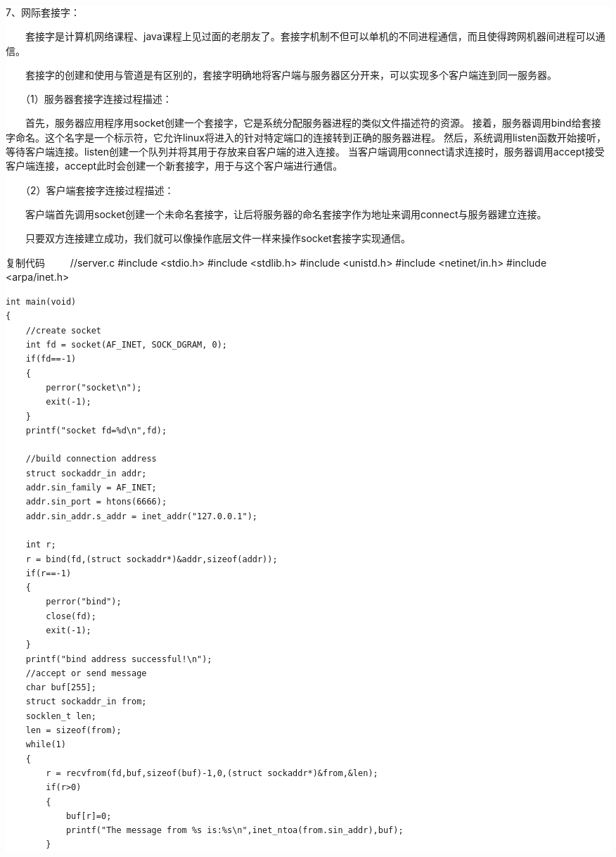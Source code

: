 


 

7、网际套接字：

 

　　套接字是计算机网络课程、java课程上见过面的老朋友了。套接字机制不但可以单机的不同进程通信，而且使得跨网机器间进程可以通信。

　　套接字的创建和使用与管道是有区别的，套接字明确地将客户端与服务器区分开来，可以实现多个客户端连到同一服务器。

　　（1）服务器套接字连接过程描述：

　　首先，服务器应用程序用socket创建一个套接字，它是系统分配服务器进程的类似文件描述符的资源。 接着，服务器调用bind给套接字命名。这个名字是一个标示符，它允许linux将进入的针对特定端口的连接转到正确的服务器进程。 然后，系统调用listen函数开始接听，等待客户端连接。listen创建一个队列并将其用于存放来自客户端的进入连接。 当客户端调用connect请求连接时，服务器调用accept接受客户端连接，accept此时会创建一个新套接字，用于与这个客户端进行通信。

　　（2）客户端套接字连接过程描述：

　　客户端首先调用socket创建一个未命名套接字，让后将服务器的命名套接字作为地址来调用connect与服务器建立连接。

　　只要双方连接建立成功，我们就可以像操作底层文件一样来操作socket套接字实现通信。

复制代码
　　 //server.c
    #include <stdio.h>
    #include <stdlib.h>
    #include <unistd.h>
    #include <netinet/in.h>
    #include <arpa/inet.h>

    int main(void)
    {
        //create socket
        int fd = socket(AF_INET, SOCK_DGRAM, 0);
        if(fd==-1)
        {
            perror("socket\n");
            exit(-1);
        }
        printf("socket fd=%d\n",fd);

        //build connection address
        struct sockaddr_in addr;
        addr.sin_family = AF_INET;
        addr.sin_port = htons(6666);
        addr.sin_addr.s_addr = inet_addr("127.0.0.1");

        int r;
        r = bind(fd,(struct sockaddr*)&addr,sizeof(addr));
        if(r==-1)
        {
            perror("bind");
            close(fd);
            exit(-1);
        }
        printf("bind address successful!\n");
        //accept or send message
        char buf[255];
        struct sockaddr_in from;
        socklen_t len;
        len = sizeof(from);
        while(1)
        {
            r = recvfrom(fd,buf,sizeof(buf)-1,0,(struct sockaddr*)&from,&len);
            if(r>0)
            {
                buf[r]=0;
                printf("The message from %s is:%s\n",inet_ntoa(from.sin_addr),buf);
            }